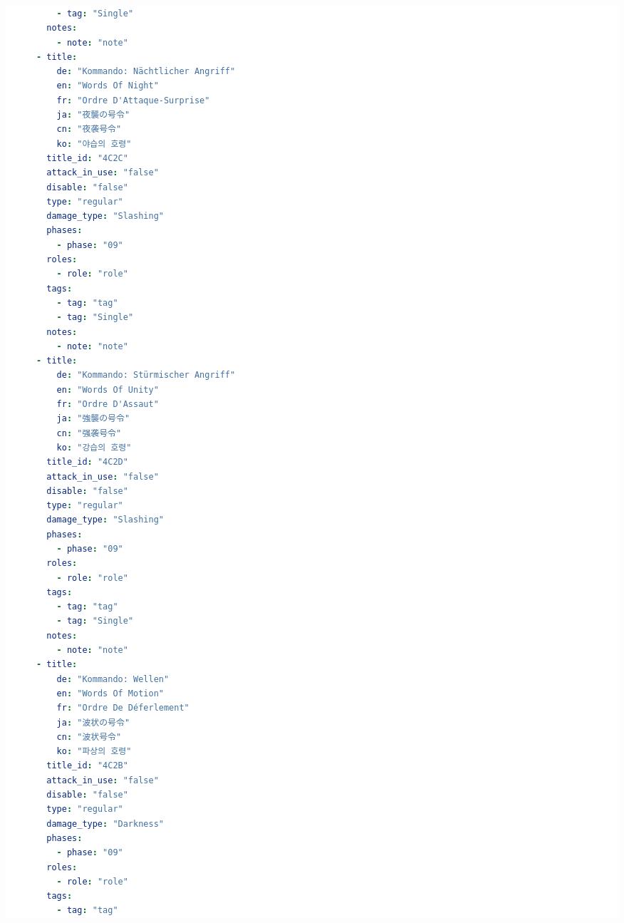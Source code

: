 ```yaml
          - tag: "Single"
        notes:
          - note: "note"
      - title:
          de: "Kommando: Nächtlicher Angriff"
          en: "Words Of Night"
          fr: "Ordre D'Attaque-Surprise"
          ja: "夜襲の号令"
          cn: "夜袭号令"
          ko: "야습의 호령"
        title_id: "4C2C"
        attack_in_use: "false"
        disable: "false"
        type: "regular"
        damage_type: "Slashing"
        phases:
          - phase: "09"
        roles:
          - role: "role"
        tags:
          - tag: "tag"
          - tag: "Single"
        notes:
          - note: "note"
      - title:
          de: "Kommando: Stürmischer Angriff"
          en: "Words Of Unity"
          fr: "Ordre D'Assaut"
          ja: "強襲の号令"
          cn: "强袭号令"
          ko: "강습의 호령"
        title_id: "4C2D"
        attack_in_use: "false"
        disable: "false"
        type: "regular"
        damage_type: "Slashing"
        phases:
          - phase: "09"
        roles:
          - role: "role"
        tags:
          - tag: "tag"
          - tag: "Single"
        notes:
          - note: "note"
      - title:
          de: "Kommando: Wellen"
          en: "Words Of Motion"
          fr: "Ordre De Déferlement"
          ja: "波状の号令"
          cn: "波状号令"
          ko: "파상의 호령"
        title_id: "4C2B"
        attack_in_use: "false"
        disable: "false"
        type: "regular"
        damage_type: "Darkness"
        phases:
          - phase: "09"
        roles:
          - role: "role"
        tags:
          - tag: "tag"
```